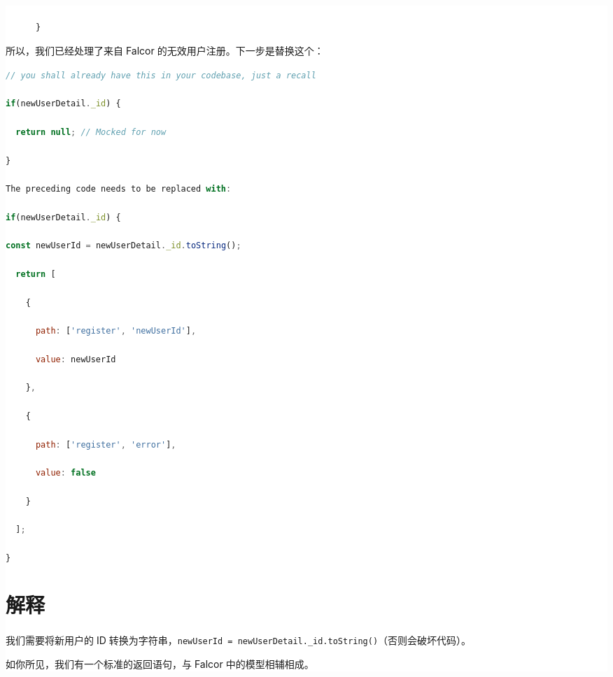 ```jsx

      }

```

所以，我们已经处理了来自 Falcor 的无效用户注册。下一步是替换这个：

```jsx
// you shall already have this in your codebase, just a recall 

if(newUserDetail._id) { 

  return null; // Mocked for now 

} 

The preceding code needs to be replaced with: 

if(newUserDetail._id) { 

const newUserId = newUserDetail._id.toString(); 

  return [ 

    { 

      path: ['register', 'newUserId'],  

      value: newUserId 

    }, 

    { 

      path: ['register', 'error'],  

      value: false  

    } 

  ]; 

}

```


# 解释

我们需要将新用户的 ID 转换为字符串，`newUserId = newUserDetail._id.toString()`（否则会破坏代码）。

如你所见，我们有一个标准的返回语句，与 Falcor 中的模型相辅相成。

